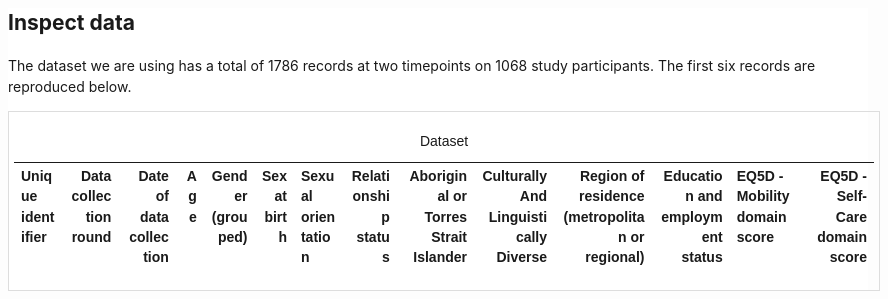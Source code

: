 </div>

## Inspect data

<div class="highlight">

</div>

The dataset we are using has a total of 1786 records at two timepoints on 1068 study participants. The first six records are reproduced below.

<div class="highlight">

<div style="border: 1px solid #ddd; padding: 5px; overflow-x: scroll; width:100%; ">

<table class=" lightable-paper lightable-hover lightable-paper" style="font-family: &quot;Arial Narrow&quot;, arial, helvetica, sans-serif; width: auto !important; margin-left: auto; margin-right: auto;border-bottom: 0; font-family: &quot;Arial Narrow&quot;, arial, helvetica, sans-serif; margin-left: auto; margin-right: auto;">
<caption>
Dataset
</caption>
<thead>
<tr>
<th style="text-align:left;">
Unique identifier
</th>
<th style="text-align:right;">
Data collection round
</th>
<th style="text-align:right;">
Date of data collection
</th>
<th style="text-align:right;">
Age
</th>
<th style="text-align:right;">
Gender (grouped)
</th>
<th style="text-align:right;">
Sex at birth
</th>
<th style="text-align:left;">
Sexual orientation
</th>
<th style="text-align:right;">
Relationship status
</th>
<th style="text-align:right;">
Aboriginal or Torres Strait Islander
</th>
<th style="text-align:right;">
Culturally And Linguistically Diverse
</th>
<th style="text-align:right;">
Region of residence (metropolitan or regional)
</th>
<th style="text-align:right;">
Education and employment status
</th>
<th style="text-align:left;">
EQ5D - Mobility domain score
</th>
<th style="text-align:right;">
EQ5D - Self-Care domain score
</th>